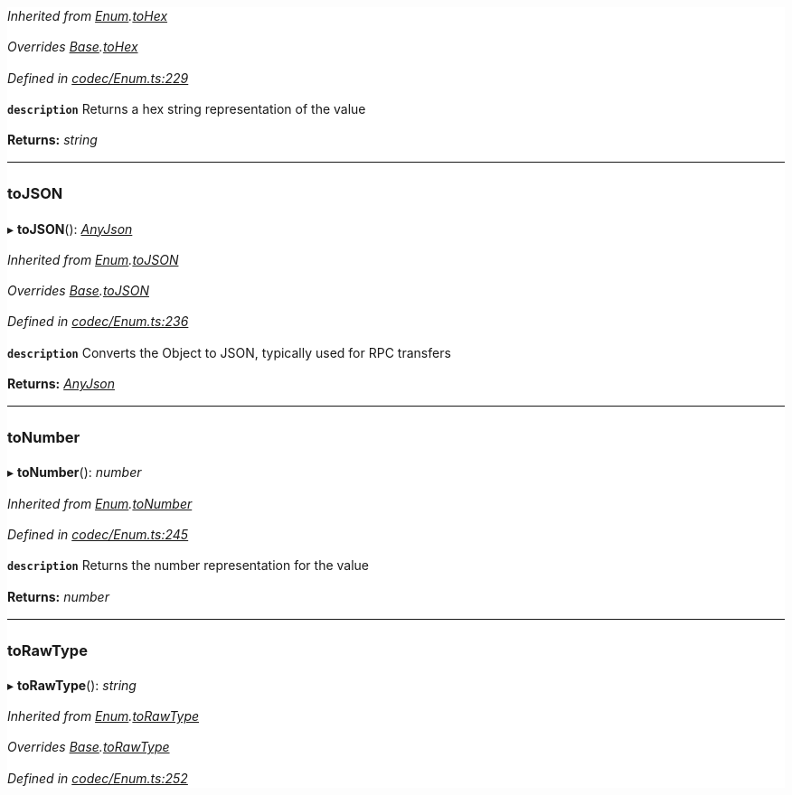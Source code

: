 *Inherited from [Enum](../classes/_codec_enum_.enum.md).[toHex](../classes/_codec_enum_.enum.md#tohex)*

*Overrides [Base](../classes/_codec_base_.base.md).[toHex](../classes/_codec_base_.base.md#tohex)*

*Defined in [codec/Enum.ts:229](https://github.com/polkadot-js/api/blob/a0b8619/packages/types/src/codec/Enum.ts#L229)*

**`description`** Returns a hex string representation of the value

**Returns:** *string*

___

###  toJSON

▸ **toJSON**(): *[AnyJson](../modules/_types_.md#anyjson)*

*Inherited from [Enum](../classes/_codec_enum_.enum.md).[toJSON](../classes/_codec_enum_.enum.md#tojson)*

*Overrides [Base](../classes/_codec_base_.base.md).[toJSON](../classes/_codec_base_.base.md#tojson)*

*Defined in [codec/Enum.ts:236](https://github.com/polkadot-js/api/blob/a0b8619/packages/types/src/codec/Enum.ts#L236)*

**`description`** Converts the Object to JSON, typically used for RPC transfers

**Returns:** *[AnyJson](../modules/_types_.md#anyjson)*

___

###  toNumber

▸ **toNumber**(): *number*

*Inherited from [Enum](../classes/_codec_enum_.enum.md).[toNumber](../classes/_codec_enum_.enum.md#tonumber)*

*Defined in [codec/Enum.ts:245](https://github.com/polkadot-js/api/blob/a0b8619/packages/types/src/codec/Enum.ts#L245)*

**`description`** Returns the number representation for the value

**Returns:** *number*

___

###  toRawType

▸ **toRawType**(): *string*

*Inherited from [Enum](../classes/_codec_enum_.enum.md).[toRawType](../classes/_codec_enum_.enum.md#torawtype)*

*Overrides [Base](../classes/_codec_base_.base.md).[toRawType](../classes/_codec_base_.base.md#torawtype)*

*Defined in [codec/Enum.ts:252](https://github.com/polkadot-js/api/blob/a0b8619/packages/types/src/codec/Enum.ts#L252)*
